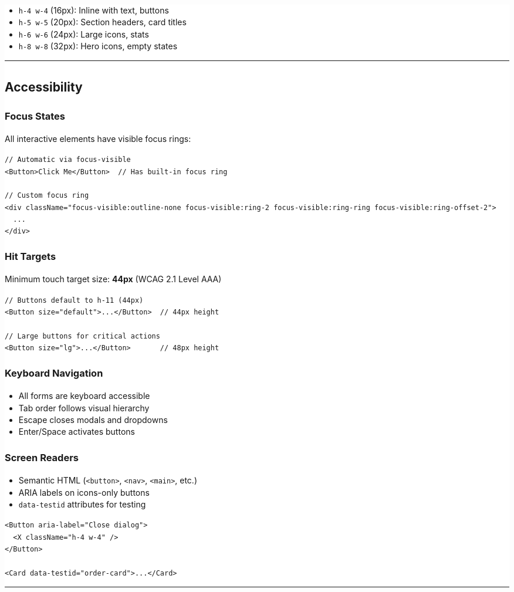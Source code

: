 - `h-4 w-4` (16px): Inline with text, buttons
- `h-5 w-5` (20px): Section headers, card titles
- `h-6 w-6` (24px): Large icons, stats
- `h-8 w-8` (32px): Hero icons, empty states

---

## Accessibility

### Focus States

All interactive elements have visible focus rings:

```tsx
// Automatic via focus-visible
<Button>Click Me</Button>  // Has built-in focus ring

// Custom focus ring
<div className="focus-visible:outline-none focus-visible:ring-2 focus-visible:ring-ring focus-visible:ring-offset-2">
  ...
</div>
```

### Hit Targets

Minimum touch target size: **44px** (WCAG 2.1 Level AAA)

```tsx
// Buttons default to h-11 (44px)
<Button size="default">...</Button>  // 44px height

// Large buttons for critical actions
<Button size="lg">...</Button>       // 48px height
```

### Keyboard Navigation

- All forms are keyboard accessible
- Tab order follows visual hierarchy
- Escape closes modals and dropdowns
- Enter/Space activates buttons

### Screen Readers

- Semantic HTML (`<button>`, `<nav>`, `<main>`, etc.)
- ARIA labels on icons-only buttons
- `data-testid` attributes for testing

```tsx
<Button aria-label="Close dialog">
  <X className="h-4 w-4" />
</Button>

<Card data-testid="order-card">...</Card>
```

---